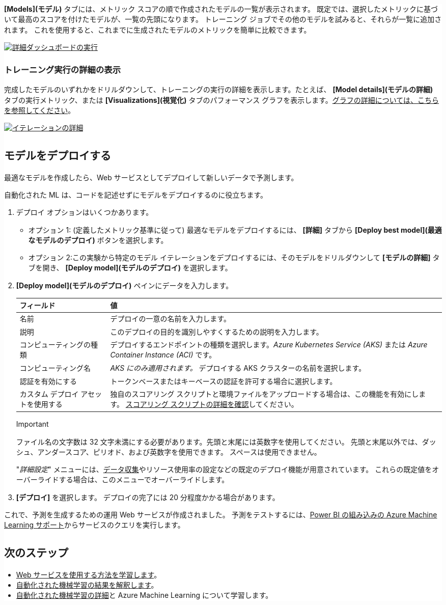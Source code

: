 **[Models]\(モデル\)** タブには、メトリック スコアの順で作成されたモデルの一覧が表示されます。 既定では、選択したメトリックに基づいて最高のスコアを付けたモデルが、一覧の先頭になります。 トレーニング ジョブでその他のモデルを試みると、それらが一覧に追加されます。 これを使用すると、これまでに生成されたモデルのメトリックを簡単に比較できます。

[![詳細ダッシュボードの実行](media/how-to-use-automated-ml-for-ml-models/run-details.png)](media/how-to-use-automated-ml-for-ml-models/run-details-expanded.png#lightbox)

### <a name="view-training-run-details"></a>トレーニング実行の詳細の表示

完成したモデルのいずれかをドリルダウンして、トレーニングの実行の詳細を表示します。たとえば、 **[Model details]\(モデルの詳細\)** タブの実行メトリック、または **[Visualizations]\(視覚化\)** タブのパフォーマンス グラフを表示します。[グラフの詳細については、こちらを参照してください](how-to-understand-automated-ml.md)。

[![イテレーションの詳細](media/how-to-use-automated-ml-for-ml-models/iteration-details.png)](media/how-to-use-automated-ml-for-ml-models/iteration-details-expanded.png)

## <a name="deploy-your-model"></a>モデルをデプロイする

最適なモデルを作成したら、Web サービスとしてデプロイして新しいデータで予測します。

自動化された ML は、コードを記述せずにモデルをデプロイするのに役立ちます。

1. デプロイ オプションはいくつかあります。 

    + オプション 1: (定義したメトリック基準に従って) 最適なモデルをデプロイするには、 **[詳細]** タブから **[Deploy best model]\(最適なモデルのデプロイ\)** ボタンを選択します。

    + オプション 2:この実験から特定のモデル イテレーションをデプロイするには、そのモデルをドリルダウンして **[モデルの詳細]** タブを開き、 **[Deploy model]\(モデルのデプロイ\)** を選択します。

1. **[Deploy model]\(モデルのデプロイ\)** ペインにデータを入力します。

    フィールド| 値
    ----|----
    名前| デプロイの一意の名前を入力します。
    説明| このデプロイの目的を識別しやすくするための説明を入力します。
    コンピューティングの種類| デプロイするエンドポイントの種類を選択します。*Azure Kubernetes Service (AKS)* または *Azure Container Instance (ACI)* です。
    コンピューティング名| *AKS にのみ適用されます。* デプロイする AKS クラスターの名前を選択します。
    認証を有効にする | トークンベースまたはキーベースの認証を許可する場合に選択します。
    カスタム デプロイ アセットを使用する| 独自のスコアリング スクリプトと環境ファイルをアップロードする場合は、この機能を有効にします。 [スコアリング スクリプトの詳細を確認](how-to-deploy-and-where.md#script)してください。

    >[!Important]
    > ファイル名の文字数は 32 文字未満にする必要があります。先頭と末尾には英数字を使用してください。 先頭と末尾以外では、ダッシュ、アンダースコア、ピリオド、および英数字を使用できます。 スペースは使用できません。

    "*詳細設定*" メニューには、[データ収集](how-to-enable-app-insights.md)やリソース使用率の設定などの既定のデプロイ機能が用意されています。 これらの既定値をオーバーライドする場合は、このメニューでオーバーライドします。

1. **[デプロイ]** を選択します。 デプロイの完了には 20 分程度かかる場合があります。

これで、予測を生成するための運用 Web サービスが作成されました。 予測をテストするには、[Power BI の組み込みの Azure Machine Learning サポート](how-to-consume-web-service.md#consume-the-service-from-power-bi)からサービスのクエリを実行します。

## <a name="next-steps"></a>次のステップ

* [Web サービスを使用する方法を学習します](https://docs.microsoft.com/azure/machine-learning/how-to-consume-web-service)。
* [自動化された機械学習の結果を解釈します](how-to-understand-automated-ml.md)。
* [自動化された機械学習の詳細](concept-automated-ml.md)と Azure Machine Learning について学習します。
